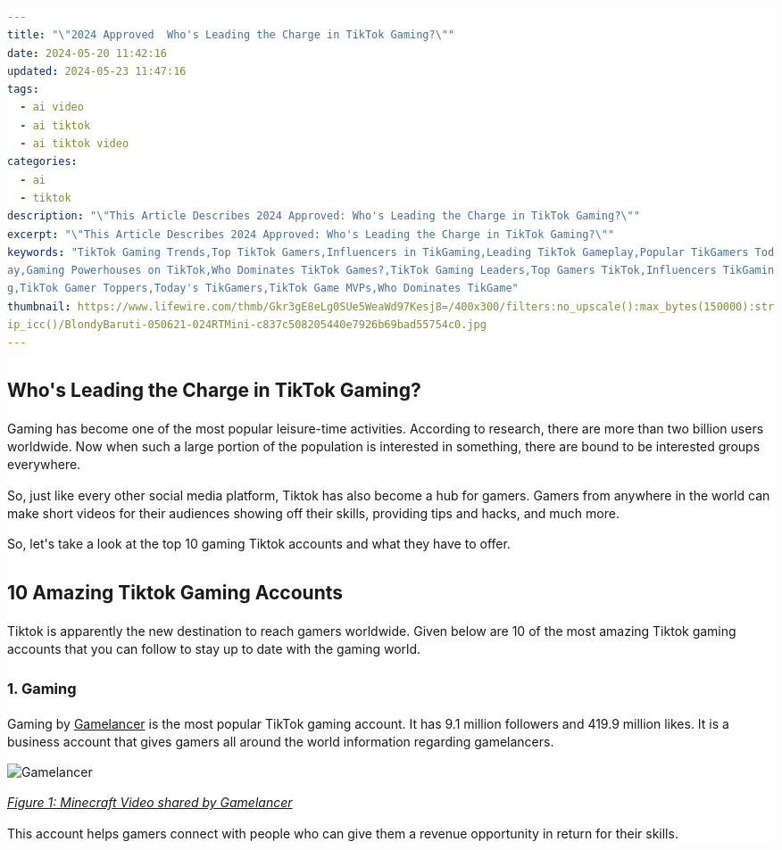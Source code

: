 ```yaml
---
title: "\"2024 Approved  Who's Leading the Charge in TikTok Gaming?\""
date: 2024-05-20 11:42:16
updated: 2024-05-23 11:47:16
tags:
  - ai video
  - ai tiktok
  - ai tiktok video
categories:
  - ai
  - tiktok
description: "\"This Article Describes 2024 Approved: Who's Leading the Charge in TikTok Gaming?\""
excerpt: "\"This Article Describes 2024 Approved: Who's Leading the Charge in TikTok Gaming?\""
keywords: "TikTok Gaming Trends,Top TikTok Gamers,Influencers in TikGaming,Leading TikTok Gameplay,Popular TikGamers Today,Gaming Powerhouses on TikTok,Who Dominates TikTok Games?,TikTok Gaming Leaders,Top Gamers TikTok,Influencers TikGaming,TikTok Gamer Toppers,Today's TikGamers,TikTok Game MVPs,Who Dominates TikGame"
thumbnail: https://www.lifewire.com/thmb/Gkr3gE8eLg0SUe5WeaWd97Kesj8=/400x300/filters:no_upscale():max_bytes(150000):strip_icc()/BlondyBaruti-050621-024RTMini-c837c508205440e7926b69bad55754c0.jpg
---
```


## Who's Leading the Charge in TikTok Gaming?

Gaming has become one of the most popular leisure-time activities. According to research, there are more than two billion users worldwide. Now when such a large portion of the population is interested in something, there are bound to be interested groups everywhere.

 So, just like every other social media platform, Tiktok has also become a hub for gamers. Gamers from anywhere in the world can make short videos for their audiences showing off their skills, providing tips and hacks, and much more.

So, let's take a look at the top 10 gaming Tiktok accounts and what they have to offer.

## 10 Amazing Tiktok Gaming Accounts

Tiktok is apparently the new destination to reach gamers worldwide. Given below are 10 of the most amazing Tiktok gaming accounts that you can follow to stay up to date with the gaming world.

### 1\. Gaming

Gaming by [Gamelancer](https://www.tiktok.com/@gamelancer) is the most popular TikTok gaming account. It has 9.1 million followers and 419.9 million likes. It is a business account that gives gamers all around the world information regarding gamelancers.

![Gamelancer](https://images.wondershare.com/filmora/article-images/2022/03/1-top-10-gaming-tiktokers.png)

[_Figure 1: Minecraft Video shared by Gamelancer_](https://www.tiktok.com/@gamelancer/video/7073958536635551022?is%5Ffrom%5Fwebapp=1&sender%5Fdevice=pc&web%5Fid7072000409191319041)

This account helps gamers connect with people who can give them a revenue opportunity in return for their skills.
